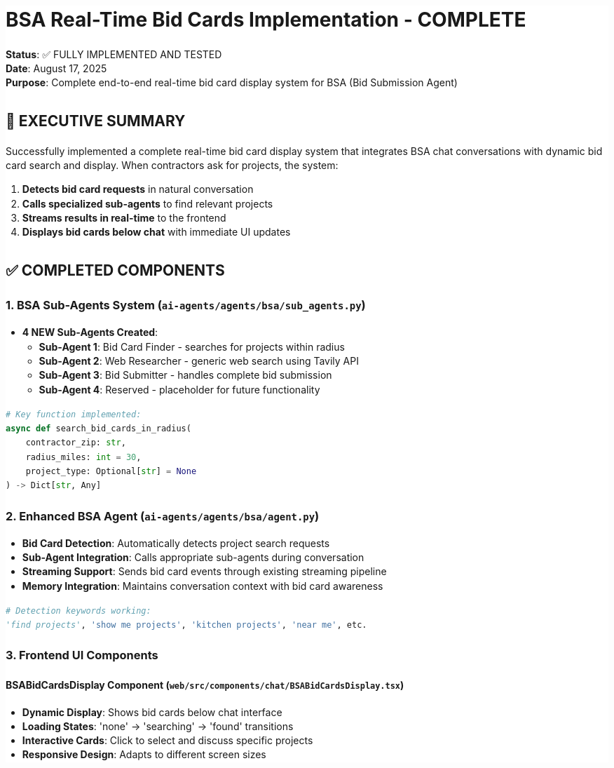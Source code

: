 # BSA Real-Time Bid Cards Implementation - COMPLETE

**Status**: ✅ FULLY IMPLEMENTED AND TESTED  
**Date**: August 17, 2025  
**Purpose**: Complete end-to-end real-time bid card display system for BSA (Bid Submission Agent)

## 🎯 EXECUTIVE SUMMARY

Successfully implemented a complete real-time bid card display system that integrates BSA chat conversations with dynamic bid card search and display. When contractors ask for projects, the system:

1. **Detects bid card requests** in natural conversation
2. **Calls specialized sub-agents** to find relevant projects
3. **Streams results in real-time** to the frontend
4. **Displays bid cards below chat** with immediate UI updates

## ✅ COMPLETED COMPONENTS

### **1. BSA Sub-Agents System (`ai-agents/agents/bsa/sub_agents.py`)**
- **4 NEW Sub-Agents Created**:
  - **Sub-Agent 1**: Bid Card Finder - searches for projects within radius
  - **Sub-Agent 2**: Web Researcher - generic web search using Tavily API  
  - **Sub-Agent 3**: Bid Submitter - handles complete bid submission
  - **Sub-Agent 4**: Reserved - placeholder for future functionality

```python
# Key function implemented:
async def search_bid_cards_in_radius(
    contractor_zip: str, 
    radius_miles: int = 30, 
    project_type: Optional[str] = None
) -> Dict[str, Any]
```

### **2. Enhanced BSA Agent (`ai-agents/agents/bsa/agent.py`)**
- **Bid Card Detection**: Automatically detects project search requests
- **Sub-Agent Integration**: Calls appropriate sub-agents during conversation
- **Streaming Support**: Sends bid card events through existing streaming pipeline
- **Memory Integration**: Maintains conversation context with bid card awareness

```python
# Detection keywords working:
'find projects', 'show me projects', 'kitchen projects', 'near me', etc.
```

### **3. Frontend UI Components**

#### **BSABidCardsDisplay Component (`web/src/components/chat/BSABidCardsDisplay.tsx`)**
- **Dynamic Display**: Shows bid cards below chat interface
- **Loading States**: 'none' → 'searching' → 'found' transitions
- **Interactive Cards**: Click to select and discuss specific projects
- **Responsive Design**: Adapts to different screen sizes
